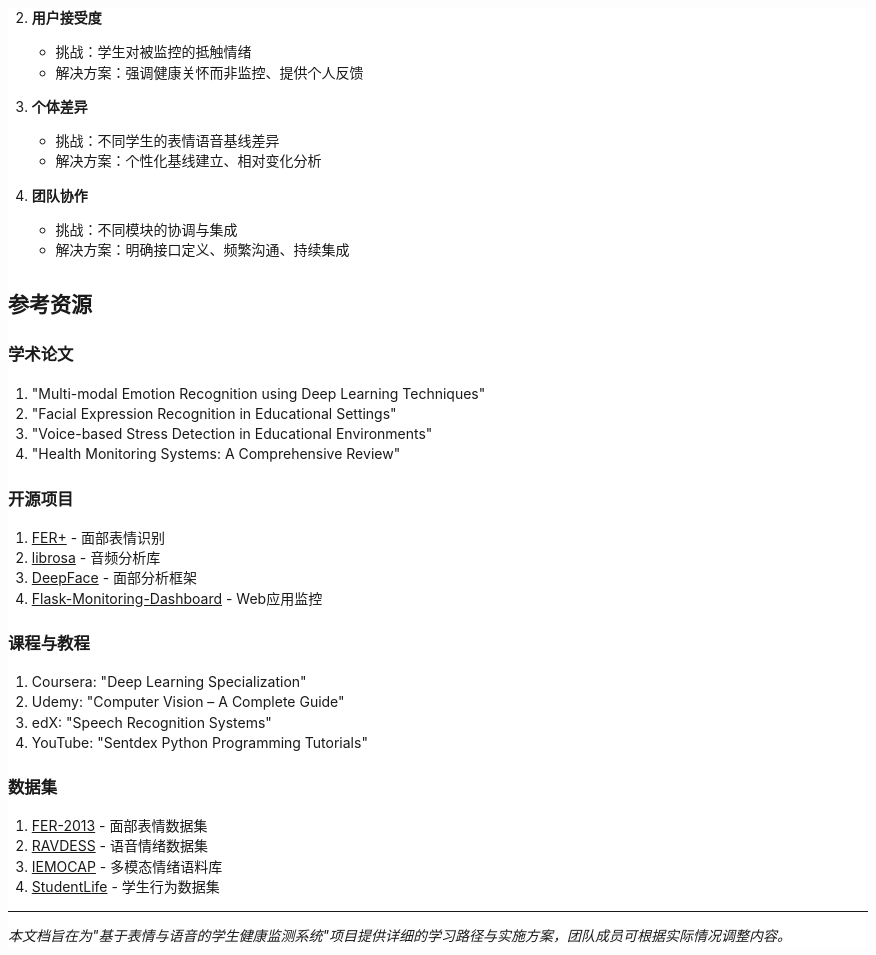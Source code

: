 2. **用户接受度**
   - 挑战：学生对被监控的抵触情绪
   - 解决方案：强调健康关怀而非监控、提供个人反馈

3. **个体差异**
   - 挑战：不同学生的表情语音基线差异
   - 解决方案：个性化基线建立、相对变化分析

4. **团队协作**
   - 挑战：不同模块的协调与集成
   - 解决方案：明确接口定义、频繁沟通、持续集成

## 参考资源

### 学术论文
1. "Multi-modal Emotion Recognition using Deep Learning Techniques"
2. "Facial Expression Recognition in Educational Settings"
3. "Voice-based Stress Detection in Educational Environments"
4. "Health Monitoring Systems: A Comprehensive Review"

### 开源项目
1. [FER+](https://github.com/microsoft/FERPlus) - 面部表情识别
2. [librosa](https://github.com/librosa/librosa) - 音频分析库
3. [DeepFace](https://github.com/serengil/deepface) - 面部分析框架
4. [Flask-Monitoring-Dashboard](https://github.com/flask-dashboard/Flask-MonitoringDashboard) - Web应用监控

### 课程与教程
1. Coursera: "Deep Learning Specialization"
2. Udemy: "Computer Vision – A Complete Guide"
3. edX: "Speech Recognition Systems"
4. YouTube: "Sentdex Python Programming Tutorials"

### 数据集
1. [FER-2013](https://www.kaggle.com/msambare/fer2013) - 面部表情数据集
2. [RAVDESS](https://zenodo.org/record/1188976) - 语音情绪数据集
3. [IEMOCAP](https://sail.usc.edu/iemocap/) - 多模态情绪语料库
4. [StudentLife](https://studentlife.cs.dartmouth.edu/) - 学生行为数据集

---

*本文档旨在为"基于表情与语音的学生健康监测系统"项目提供详细的学习路径与实施方案，团队成员可根据实际情况调整内容。*
